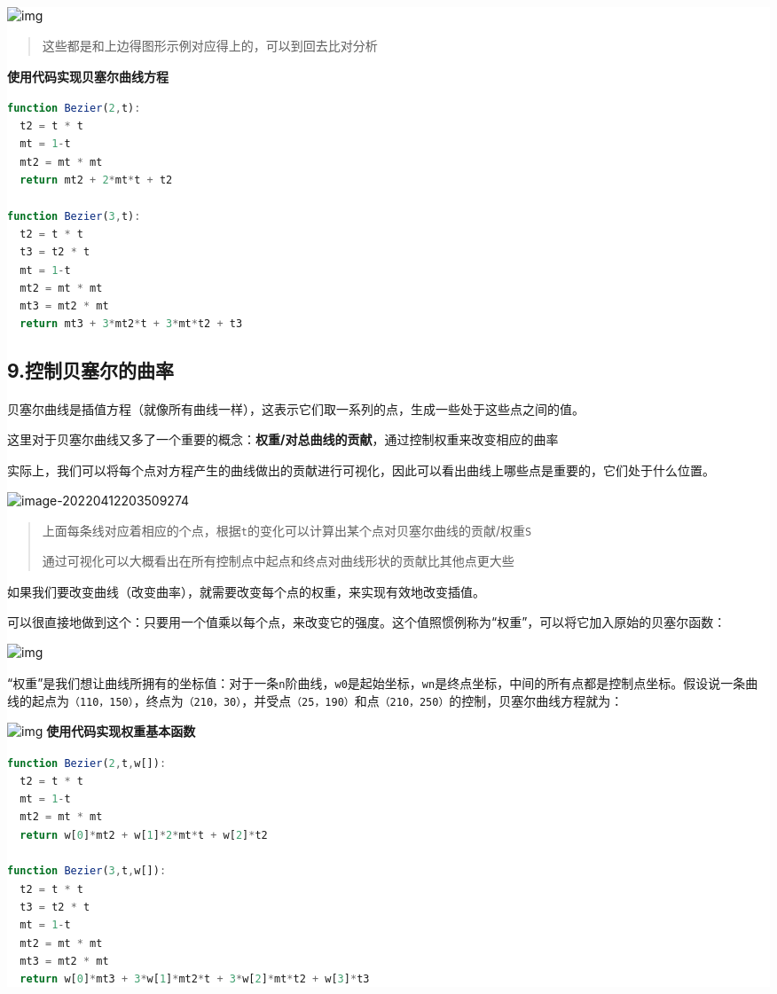 ![img](https://p3-juejin.byteimg.com/tos-cn-i-k3u1fbpfcp/a89c3b21cf0e40978c8c70a01dd0dc2e~tplv-k3u1fbpfcp-zoom-1.image)

> 这些都是和上边得图形示例对应得上的，可以到回去比对分析

**使用代码实现贝塞尔曲线方程**

```js
function Bezier(2,t):
  t2 = t * t
  mt = 1-t
  mt2 = mt * mt
  return mt2 + 2*mt*t + t2

function Bezier(3,t):
  t2 = t * t
  t3 = t2 * t
  mt = 1-t
  mt2 = mt * mt
  mt3 = mt2 * mt
  return mt3 + 3*mt2*t + 3*mt*t2 + t3
```



## 9.控制贝塞尔的曲率


贝塞尔曲线是插值方程（就像所有曲线一样），这表示它们取一系列的点，生成一些处于这些点之间的值。

这里对于贝塞尔曲线又多了一个重要的概念：**权重/对总曲线的贡献**，通过控制权重来改变相应的曲率

实际上，我们可以将每个点对方程产生的曲线做出的贡献进行可视化，因此可以看出曲线上哪些点是重要的，它们处于什么位置。

![image-20220412203509274](https://p3-juejin.byteimg.com/tos-cn-i-k3u1fbpfcp/8236306470574ca6ac1820e6a765889b~tplv-k3u1fbpfcp-zoom-1.image)

> 上面每条线对应着相应的个点，根据`t`的变化可以计算出某个点对贝塞尔曲线的贡献/权重`S`
>
> 通过可视化可以大概看出在所有控制点中起点和终点对曲线形状的贡献比其他点更大些

如果我们要改变曲线（改变曲率），就需要改变每个点的权重，来实现有效地改变插值。

可以很直接地做到这个：只要用一个值乘以每个点，来改变它的强度。这个值照惯例称为“权重”，可以将它加入原始的贝塞尔函数：

![img](https://p3-juejin.byteimg.com/tos-cn-i-k3u1fbpfcp/557fae05effd4170b54ad0364039182d~tplv-k3u1fbpfcp-zoom-1.image)

“权重”是我们想让曲线所拥有的坐标值：对于一条`n`阶曲线，`w0`是起始坐标，`wn`是终点坐标，中间的所有点都是控制点坐标。假设说一条曲线的起点为`（110，150）`，终点为`（210，30）`，并受点`（25，190）`和点`（210，250）`的控制，贝塞尔曲线方程就为：

![img](https://p3-juejin.byteimg.com/tos-cn-i-k3u1fbpfcp/a8c697a4edff461c988bd814157923b9~tplv-k3u1fbpfcp-zoom-1.image)
**使用代码实现权重基本函数**

```js
function Bezier(2,t,w[]):
  t2 = t * t
  mt = 1-t
  mt2 = mt * mt
  return w[0]*mt2 + w[1]*2*mt*t + w[2]*t2

function Bezier(3,t,w[]):
  t2 = t * t
  t3 = t2 * t
  mt = 1-t
  mt2 = mt * mt
  mt3 = mt2 * mt
  return w[0]*mt3 + 3*w[1]*mt2*t + 3*w[2]*mt*t2 + w[3]*t3
```
